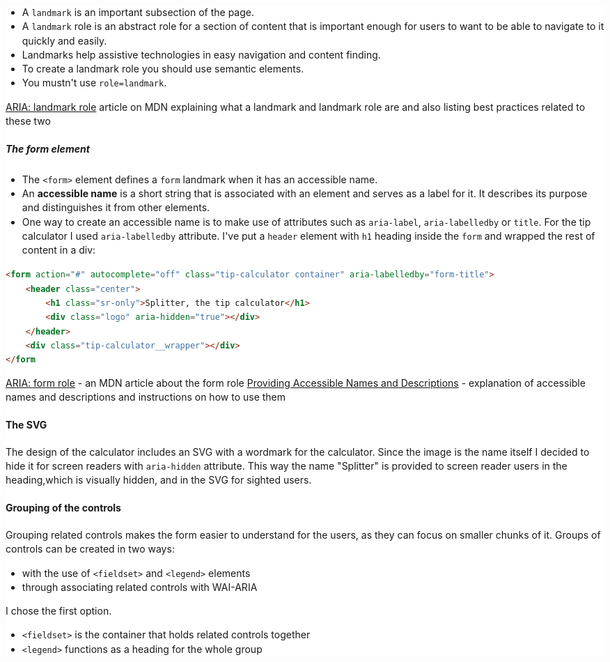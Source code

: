- A `landmark` is an important subsection of the page.
- A `landmark` role is an abstract role for a section of content that is important enough for users to want to be able to navigate to it quickly and easily.
- Landmarks help assistive technologies in easy navigation and content finding.
- To create a landmark role you should use semantic elements.
- You mustn't use `role=landmark`.

[ARIA: landmark role](https://developer.mozilla.org/en-US/docs/Web/Accessibility/ARIA/Roles/landmark_role) article on MDN explaining what a landmark and landmark role are and also listing best practices related to these two

##### The form element

- The `<form>` element defines a `form` landmark when it has an accessible name.
- An **accessible name** is a short string that is associated with an element and serves as a label for it. It describes its purpose and distinguishes it from other elements.
- One way to create an accessible name is to make use of attributes such as `aria-label`, `aria-labelledby` or `title`.
  For the tip calculator I used `aria-labelledby` attribute. I've put a `header` element with `h1` heading inside the `form` and wrapped the rest of content in a div:

```html
<form action="#" autocomplete="off" class="tip-calculator container" aria-labelledby="form-title">
	<header class="center">
		<h1 class="sr-only">Splitter, the tip calculator</h1>
		<div class="logo" aria-hidden="true"></div>
	</header>
	<div class="tip-calculator__wrapper"></div>
</form
```

[ARIA: form role](https://developer.mozilla.org/en-US/docs/Web/Accessibility/ARIA/Roles/form_role) - an MDN article about the form role
[Providing Accessible Names and Descriptions](https://www.w3.org/WAI/ARIA/apg/practices/names-and-descriptions/) - explanation of accessible names and descriptions and instructions on how to use them

#### The SVG

The design of the calculator includes an SVG with a wordmark for the calculator. Since the image is the name itself I decided to hide it for screen readers with `aria-hidden` attribute. This way the name "Splitter" is provided to screen reader users in the heading,which is visually hidden, and in the SVG for sighted users.

#### Grouping of the controls

Grouping related controls makes the form easier to understand for the users, as they can focus on smaller chunks of it. Groups of controls can be created in two ways:

- with the use of `<fieldset>` and `<legend>` elements
- through associating related controls with WAI-ARIA

I chose the first option.

- `<fieldset>` is the container that holds related controls together
- `<legend>` functions as a heading for the whole group
